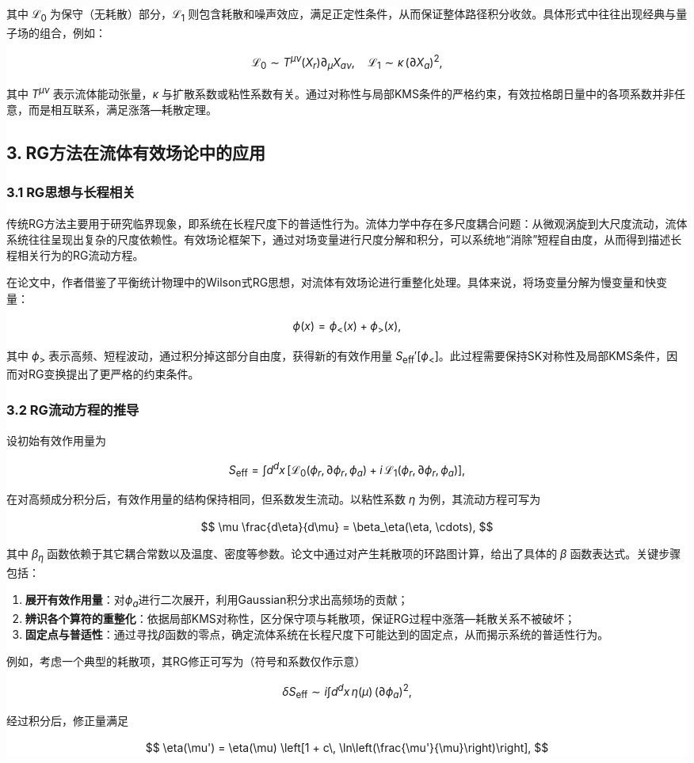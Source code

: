 其中 $\mathcal{L}_0$ 为保守（无耗散）部分，$\mathcal{L}_1$ 则包含耗散和噪声效应，满足正定性条件，从而保证整体路径积分收敛。具体形式中往往出现经典与量子场的组合，例如：

$$
\mathcal{L}_0 \sim T^{\mu\nu}(X_r) \partial_\mu X_{a\nu}, \quad \mathcal{L}_1 \sim \kappa \, (\partial X_a)^2,
$$

其中 $T^{\mu\nu}$ 表示流体能动张量，$\kappa$ 与扩散系数或粘性系数有关。通过对称性与局部KMS条件的严格约束，有效拉格朗日量中的各项系数并非任意，而是相互联系，满足涨落—耗散定理。

## 3. RG方法在流体有效场论中的应用

### 3.1 RG思想与长程相关

传统RG方法主要用于研究临界现象，即系统在长程尺度下的普适性行为。流体力学中存在多尺度耦合问题：从微观涡旋到大尺度流动，流体系统往往呈现出复杂的尺度依赖性。有效场论框架下，通过对场变量进行尺度分解和积分，可以系统地“消除”短程自由度，从而得到描述长程相关行为的RG流动方程。

在论文中，作者借鉴了平衡统计物理中的Wilson式RG思想，对流体有效场论进行重整化处理。具体来说，将场变量分解为慢变量和快变量：

$$
\phi(x) = \phi_< (x) + \phi_>(x),
$$

其中 $\phi_>$ 表示高频、短程波动，通过积分掉这部分自由度，获得新的有效作用量 $S_{\text{eff}}'[\phi_<]$。此过程需要保持SK对称性及局部KMS条件，因而对RG变换提出了更严格的约束条件。

### 3.2 RG流动方程的推导

设初始有效作用量为

$$
S_{\text{eff}} = \int d^dx\, \left[\mathcal{L}_0(\phi_r,\partial \phi_r, \phi_a) + i\,\mathcal{L}_1(\phi_r,\partial \phi_r, \phi_a) \right],
$$

在对高频成分积分后，有效作用量的结构保持相同，但系数发生流动。以粘性系数 $\eta$ 为例，其流动方程可写为

$$
\mu \frac{d\eta}{d\mu} = \beta_\eta(\eta, \cdots),
$$

其中 $\beta_\eta$ 函数依赖于其它耦合常数以及温度、密度等参数。论文中通过对产生耗散项的环路图计算，给出了具体的 $\beta$ 函数表达式。关键步骤包括：
1. **展开有效作用量**：对$\phi_a$进行二次展开，利用Gaussian积分求出高频场的贡献；
2. **辨识各个算符的重整化**：依据局部KMS对称性，区分保守项与耗散项，保证RG过程中涨落—耗散关系不被破坏；
3. **固定点与普适性**：通过寻找$\beta$函数的零点，确定流体系统在长程尺度下可能达到的固定点，从而揭示系统的普适性行为。

例如，考虑一个典型的耗散项，其RG修正可写为（符号和系数仅作示意）

$$
\delta S_{\text{eff}} \sim i \int d^dx\, \eta(\mu) \, (\partial \phi_a)^2,
$$

经过积分后，修正量满足

$$
\eta(\mu') = \eta(\mu) \left[1 + c\, \ln\left(\frac{\mu'}{\mu}\right)\right],
$$
